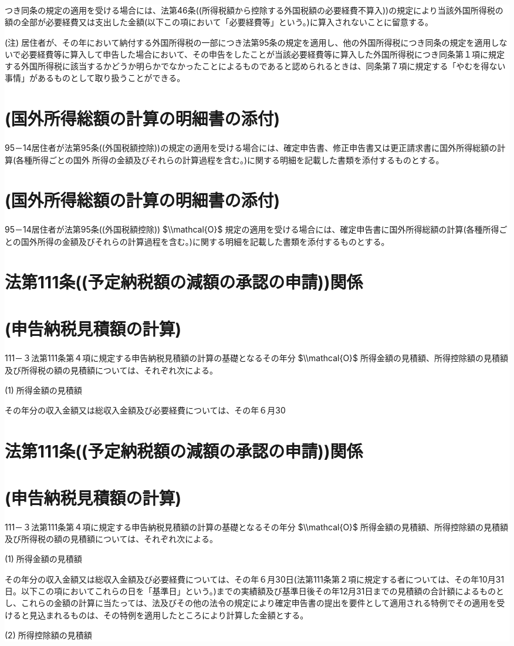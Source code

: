 つき同条の規定の適用を受ける場合には、法第46条((所得税額から控除する外国税額の必要経費不算入))の規定により当該外国所得税の額の全部が必要経費又は支出した金額(以下この項において「必要経費等」という。)に算入されないことに留意する。

(注) 居住者が、その年において納付する外国所得税の一部につき法第95条の規定を適用し、他の外国所得税につき同条の規定を適用しないで必要経費等に算入して申告した場合において、その申告をしたことが当該必要経費等に算入した外国所得税につき同条第１項に規定する外国所得税に該当するかどうか明らかでなかったことによるものであると認められるときは、同条第７項に規定する「やむを得ない事情」があるものとして取り扱うことができる。

# (国外所得総額の計算の明細書の添付)

95－14居住者が法第95条((外国税額控除))の規定の適用を受ける場合には、確定申告書、修正申告書又は更正請求書に国外所得総額の計算(各種所得ごとの国外 所得の金額及びそれらの計算過程を含む。)に関する明細を記載した書類を添付するものとする。

# (国外所得総額の計算の明細書の添付)

95－14居住者が法第95条((外国税額控除)) $\\mathcal{O}$ 規定の適用を受ける場合には、確定申告書に国外所得総額の計算(各種所得ごとの国外所得の金額及びそれらの計算過程を含む。)に関する明細を記載した書類を添付するものとする。

# 法第111条((予定納税額の減額の承認の申請))関係

# (申告納税見積額の計算)

111－３法第111条第４項に規定する申告納税見積額の計算の基礎となるその年分 $\\mathcal{O}$ 所得金額の見積額、所得控除額の見積額及び所得税の額の見積額については、それぞれ次による。

(1) 所得金額の見積額

その年分の収入金額又は総収入金額及び必要経費については、その年６月30

# 法第111条((予定納税額の減額の承認の申請))関係

# (申告納税見積額の計算)

111－３法第111条第４項に規定する申告納税見積額の計算の基礎となるその年分 $\\mathcal{O}$ 所得金額の見積額、所得控除額の見積額及び所得税の額の見積額については、それぞれ次による。

(1) 所得金額の見積額

その年分の収入金額又は総収入金額及び必要経費については、その年６月30日(法第111条第２項に規定する者については、その年10月31日。以下この項においてこれらの日を「基準日」という。)までの実績額及び基準日後その年12月31日までの見積額の合計額によるものとし、これらの金額の計算に当たっては、法及びその他の法令の規定により確定申告書の提出を要件として適用される特例でその適用を受けると見込まれるものは、その特例を適用したところにより計算した金額とする。

(2) 所得控除額の見積額

